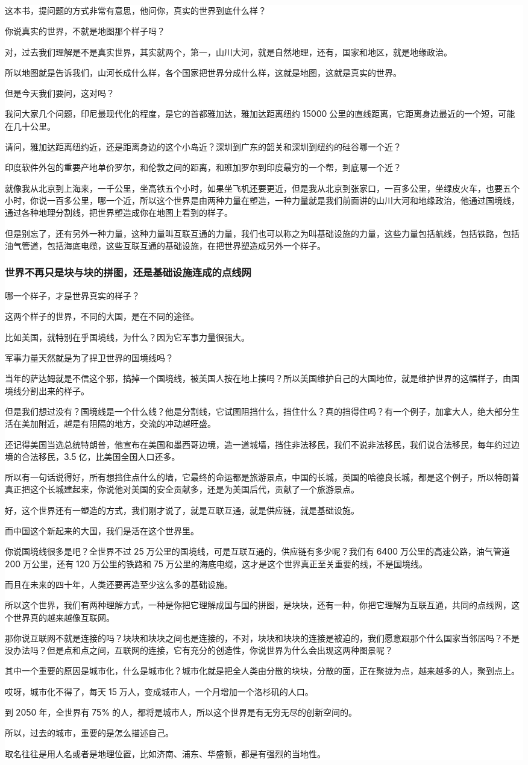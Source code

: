 这本书，提问题的方式非常有意思，他问你，真实的世界到底什么样？

你说真实的世界，不就是地图那个样子吗？

对，过去我们理解是不是真实世界，其实就两个，第一，山川大河，就是自然地理，还有，国家和地区，就是地缘政治。

所以地图就是告诉我们，山河长成什么样，各个国家把世界分成什么样，这就是地图，这就是真实的世界。

但是今天我们要问，这对吗？

我问大家几个问题，印尼最现代化的程度，是它的首都雅加达，雅加达距离纽约 15000 公里的直线距离，它距离身边最近的一个短，可能在几十公里。

请问，雅加达距离纽约近，还是距离身边的这个小岛近？深圳到广东的韶关和深圳到纽约的硅谷哪一个近？

印度软件外包的重要产地单价罗尔，和伦敦之间的距离，和班加罗尔到印度最穷的一个帮，到底哪一个近？

就像我从北京到上海来，一千公里，坐高铁五个小时，如果坐飞机还要更近，但是我从北京到张家口，一百多公里，坐绿皮火车，也要五个小时，你说一百多公里，哪一个近，所以这个世界是由两种力量在塑造，一种力量就是我们前面讲的山川大河和地缘政治，他通过国境线，通过各种地理分割线，把世界塑造成你在地图上看到的样子。

但是别忘了，还有另外一种力量，这种力量叫互联互通的力量，我们也可以称之为叫基础设施的力量，这些力量包括航线，包括铁路，包括油气管道，包括海底电缆，这些互联互通的基础设施，在把世界塑造成另外一个样子。

### 世界不再只是块与块的拼图，还是基础设施连成的点线网

哪一个样子，才是世界真实的样子？

这两个样子的世界，不同的大国，是在不同的途径。

比如美国，就特别在乎国境线，为什么？因为它军事力量很强大。

军事力量天然就是为了捍卫世界的国境线吗？

当年的萨达姆就是不信这个邪，搞掉一个国境线，被美国人按在地上揍吗？所以美国维护自己的大国地位，就是维护世界的这幅样子，由国境线分割出来的样子。

但是我们想过没有？国境线是一个什么线？他是分割线，它试图阻挡什么，挡住什么？真的挡得住吗？有一个例子，加拿大人，绝大部分生活在美加附近，越是有阻隔的地方，交流的冲动越旺盛。

还记得美国当选总统特朗普，他宣布在美国和墨西哥边境，造一道城墙，挡住非法移民，我们不说非法移民，我们说合法移民，每年约过边境的合法移民，3.5 亿，比美国全国人口还多。

所以有一句话说得好，所有想挡住点什么的墙，它最终的命运都是旅游景点，中国的长城，英国的哈德良长城，都是这个例子，所以特朗普真正把这个长城建起来，你说他对美国的安全贡献多，还是为美国后代，贡献了一个旅游景点。

好，这个世界还有一塑造的方式，我们刚才说了，就是互联互通，就是供应链，就是基础设施。

而中国这个新起来的大国，我们是活在这个世界里。

你说国境线很多是吧？全世界不过 25 万公里的国境线，可是互联互通的，供应链有多少呢？我们有 6400 万公里的高速公路，油气管道 200 万公里，还有 120 万公里的铁路和 75 万公里的海底电缆，这才是这个世界真正至关重要的线，不是国境线。

而且在未来的四十年，人类还要再造至少这么多的基础设施。

所以这个世界，我们有两种理解方式，一种是你把它理解成国与国的拼图，是块块，还有一种，你把它理解为互联互通，共同的点线网，这个世界真的越来越像互联网。

那你说互联网不就是连接的吗？块块和块块之间也是连接的，不对，块块和块块的连接是被迫的，我们愿意跟那个什么国家当邻居吗？不是没办法吗？但是点和点之间，互联网的连接，它有充分的创造性，你说世界为什么会出现这两种图景呢？

其中一个重要的原因是城市化，什么是城市化？城市化就是把全人类由分散的块块，分散的面，正在聚拢为点，越来越多的人，聚到点上。

哎呀，城市化不得了，每天 15 万人，变成城市人，一个月增加一个洛杉矶的人口。

到 2050 年，全世界有 75% 的人，都将是城市人，所以这个世界是有无穷无尽的创新空间的。

所以，过去的城市，重要的是怎么描述自己。

取名往往是用人名或者是地理位置，比如济南、浦东、华盛顿，都是有强烈的当地性。
